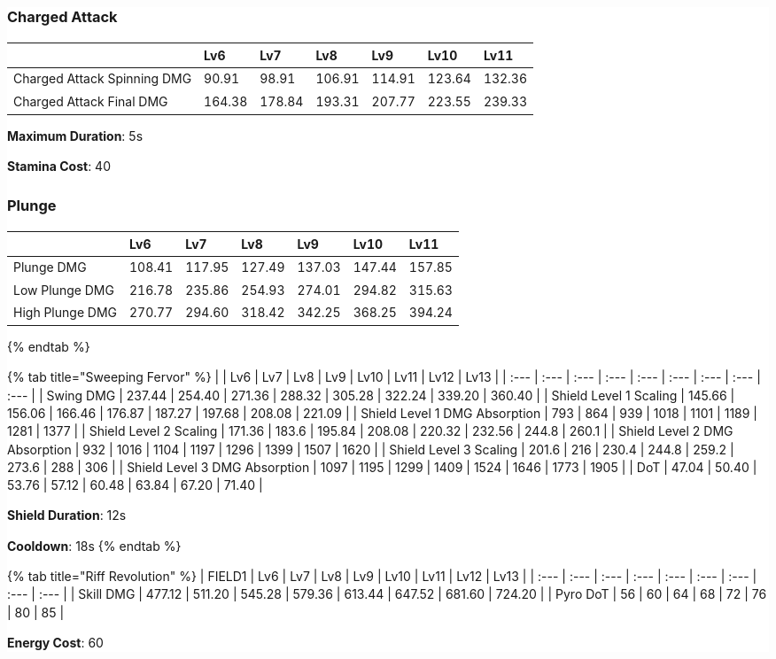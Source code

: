 ### Charged Attack

|  | Lv6 | Lv7 | Lv8 | Lv9 | Lv10 | Lv11 |
| :--- | :--- | :--- | :--- | :--- | :--- | :--- |
| Charged Attack Spinning DMG | 90.91 | 98.91 | 106.91 | 114.91 | 123.64 | 132.36 |
| Charged Attack Final DMG | 164.38 | 178.84 | 193.31 | 207.77 | 223.55 | 239.33 |

**Maximum Duration**: 5s

**Stamina Cost**: 40

### Plunge

|  | Lv6 | Lv7 | Lv8 | Lv9 | Lv10 | Lv11 |
| :--- | :--- | :--- | :--- | :--- | :--- | :--- |
| Plunge DMG | 108.41 | 117.95 | 127.49 | 137.03 | 147.44 | 157.85 |
| Low Plunge DMG | 216.78 | 235.86 | 254.93 | 274.01 | 294.82 | 315.63 |
| High Plunge DMG | 270.77 | 294.60 | 318.42 | 342.25 | 368.25 | 394.24 |
{% endtab %}

{% tab title="Sweeping Fervor" %}
|  | Lv6 | Lv7 | Lv8 | Lv9 | Lv10 | Lv11 | Lv12 | Lv13 |
| :--- | :--- | :--- | :--- | :--- | :--- | :--- | :--- | :--- |
| Swing DMG | 237.44 | 254.40 | 271.36 | 288.32 | 305.28 | 322.24 | 339.20 | 360.40 |
| Shield Level 1 Scaling | 145.66 | 156.06 | 166.46 | 176.87 | 187.27 | 197.68 | 208.08 | 221.09 |
| Shield Level 1 DMG Absorption | 793 | 864 | 939 | 1018 | 1101 | 1189 | 1281 | 1377 |
| Shield Level 2 Scaling | 171.36 | 183.6 | 195.84 | 208.08 | 220.32 | 232.56 | 244.8 | 260.1 |
| Shield Level 2 DMG Absorption | 932 | 1016 | 1104 | 1197 | 1296 | 1399 | 1507 | 1620 |
| Shield Level 3 Scaling | 201.6 | 216 | 230.4 | 244.8 | 259.2 | 273.6 | 288 | 306 |
| Shield Level 3 DMG Absorption | 1097 | 1195 | 1299 | 1409 | 1524 | 1646 | 1773 | 1905 |
| DoT | 47.04 | 50.40 | 53.76 | 57.12 | 60.48 | 63.84 | 67.20 | 71.40 |

**Shield Duration**: 12s

**Cooldown**: 18s
{% endtab %}

{% tab title="Riff Revolution" %}
| FIELD1 | Lv6 | Lv7 | Lv8 | Lv9 | Lv10 | Lv11 | Lv12 | Lv13 |
| :--- | :--- | :--- | :--- | :--- | :--- | :--- | :--- | :--- |
| Skill DMG | 477.12 | 511.20 | 545.28 | 579.36 | 613.44 | 647.52 | 681.60 | 724.20 |
| Pyro DoT | 56 | 60 | 64 | 68 | 72 | 76 | 80 | 85 |

**Energy Cost**: 60
